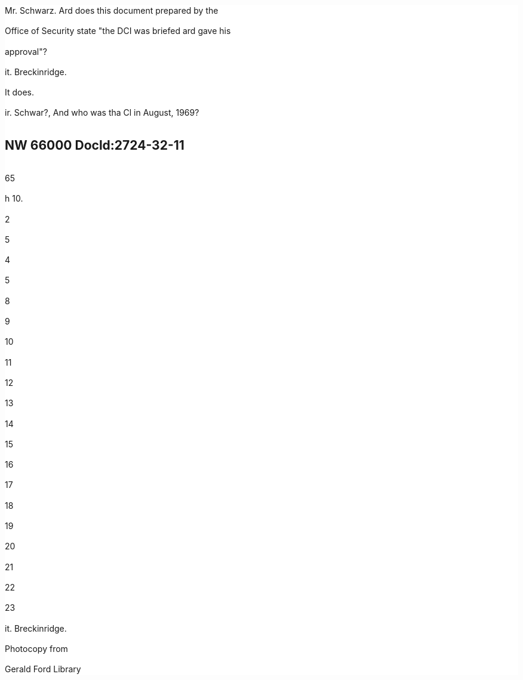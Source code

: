 Mr. Schwarz. Ard does this document prepared by the

Office of Security state "the DCI was briefed ard gave his

approval"?

it. Breckinridge.

It does.

ir. Schwar?, And who was tha Cl in August, 1969?

NW 66000 Docld:2724-32-11
---

##
65

h 10.

2

5

4

5

8

9

10

11

12

13

14

15

16

17

18

19

20

21

22

23

it. Breckinridge.

Photocopy from

Gerald Ford Library
